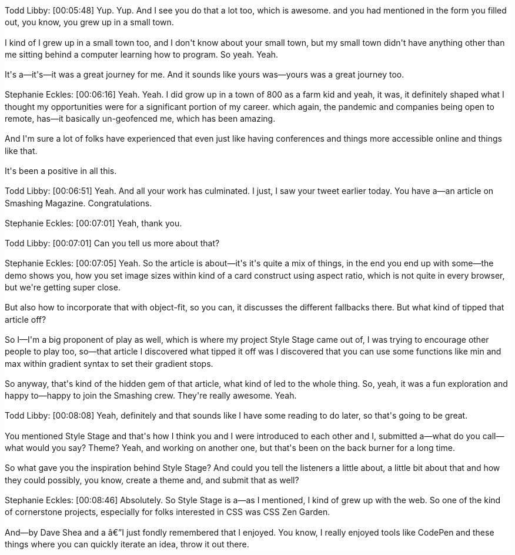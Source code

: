 Todd Libby: [00:05:48] Yup. Yup. And I see you do that a lot too, which is awesome. and you had mentioned in the form you filled out, you know, you grew up in a small town.

I kind of I grew up in a small town too, and I don't know about your small town, but my small town didn't have anything other than me sitting behind a computer learning how to program. So yeah. Yeah.

It's a—it's—it was a great journey for me. And it sounds like yours was—yours was a great journey too.

Stephanie Eckles: [00:06:16] Yeah. Yeah. I did grow up in a town of 800 as a farm kid and yeah, it was, it definitely shaped what I thought my opportunities were for a significant portion of my career. which again, the pandemic and companies being open to remote, has—it basically un-geofenced me, which has been amazing.

And I'm sure a lot of folks have experienced that even just like having conferences and things more accessible online and things like that.

It's been a positive in all this.

Todd Libby: [00:06:51] Yeah. And all your work has culminated. I just, I saw your tweet earlier today. You have a—an article on Smashing Magazine. Congratulations.

Stephanie Eckles: [00:07:01] Yeah, thank you.

Todd Libby: [00:07:01] Can you tell us more about that?

Stephanie Eckles: [00:07:05] Yeah. So the article is about—it's it's quite a mix of things, in the end you end up with some—the demo shows you, how you set image sizes within kind of a card construct using aspect ratio, which is not quite in every browser, but we're getting super close.

But also how to incorporate that with object-fit, so you can, it discusses the different fallbacks there. But what kind of tipped that article off?

So I—I'm a big proponent of play as well, which is where my project Style Stage came out of, I was trying to encourage other people to play too, so—that article I discovered what tipped it off was I discovered that you can use some functions like min and max within gradient syntax to set their gradient stops.

So anyway, that's kind of the hidden gem of that article, what kind of led to the whole thing. So, yeah, it was a fun exploration and happy to—happy to join the Smashing crew. They're really awesome. Yeah.

Todd Libby: [00:08:08] Yeah, definitely and that sounds like I have some reading to do later, so that's going to be great.

You mentioned Style Stage and that's how I think you and I were introduced to each other and I, submitted a—what do you call—what would you say? Theme? Yeah, and working on another one, but that's been on the back burner for a long time.

So what gave you the inspiration behind Style Stage? And could you tell the listeners a little about, a little bit about that and how they could possibly, you know, create a theme and, and submit that as well?

Stephanie Eckles: [00:08:46] Absolutely. So Style Stage is a—as I mentioned, I kind of grew up with the web. So one of the kind of cornerstone projects, especially for folks interested in CSS was CSS Zen Garden.

And—by Dave Shea and a â€”I just fondly remembered that I enjoyed. You know, I really enjoyed tools like CodePen and these things where you can quickly iterate an idea, throw it out there.
